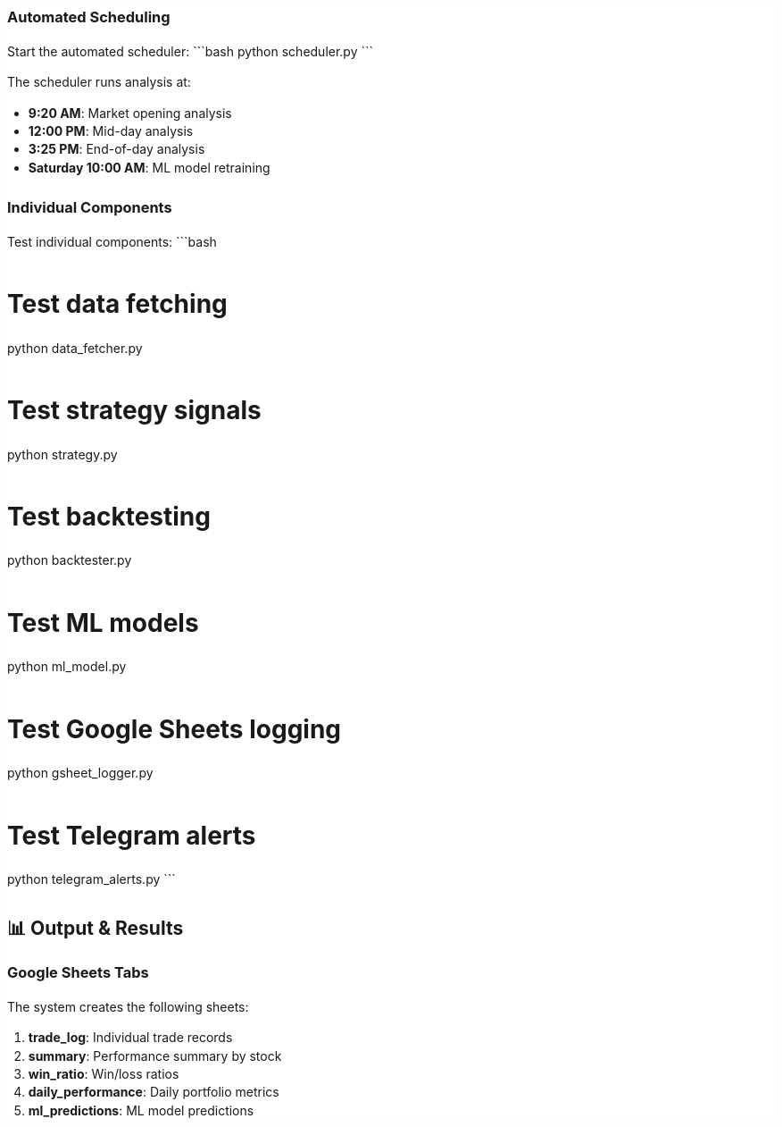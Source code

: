 ### Automated Scheduling
Start the automated scheduler:
\`\`\`bash
python scheduler.py
\`\`\`

The scheduler runs analysis at:
- **9:20 AM**: Market opening analysis
- **12:00 PM**: Mid-day analysis  
- **3:25 PM**: End-of-day analysis
- **Saturday 10:00 AM**: ML model retraining

### Individual Components
Test individual components:
\`\`\`bash
# Test data fetching
python data_fetcher.py

# Test strategy signals
python strategy.py

# Test backtesting
python backtester.py

# Test ML models
python ml_model.py

# Test Google Sheets logging
python gsheet_logger.py

# Test Telegram alerts
python telegram_alerts.py
\`\`\`

## 📊 Output & Results

### Google Sheets Tabs
The system creates the following sheets:
1. **trade_log**: Individual trade records
2. **summary**: Performance summary by stock
3. **win_ratio**: Win/loss ratios
4. **daily_performance**: Daily portfolio metrics
5. **ml_predictions**: ML model predictions
